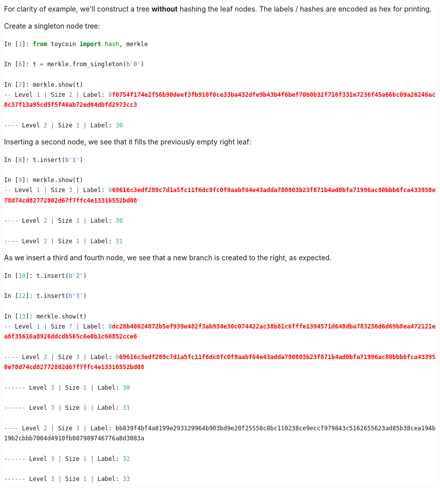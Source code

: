 For clarity of example, we'll construct a tree **without** hashing the leaf nodes. The labels / hashes are encoded as hex for printing.

Create a singleton node tree:

```python
In [1]: from toycoin import hash, merkle

In [6]: t = merkle.from_singleton(b'0')

In [7]: merkle.show(t)
-- Level 1 | Size 2 | Label: 8f0754f174e2f56b90deef3fb910f0ce33ba432dfe9b43b4f6bef70b0b32f716f331e7236f45a66bc09a26246ac0c37f13a95cd5f5f46ab72ed04dbfd2973cc3

---- Level 2 | Size 1 | Label: 30
```

Inserting a second node, we see that it fills  the previously empty right leaf:

```python
In [8]: t.insert(b'1')

In [9]: merkle.show(t)
-- Level 1 | Size 3 | Label: 069616c3edf289c7d1a5fc11f6dc8fc0f9aabf64e43adda780803b23f871b4ad0bfa71996ac80bbb6fca433950e78d74cd82772802d67f7ffc4e13316552bd08

---- Level 2 | Size 1 | Label: 30

---- Level 2 | Size 1 | Label: 31
```

As we insert a third and fourth node, we see that a new branch is created to the right, as expected.

```python
In [10]: t.insert(b'2')

In [12]: t.insert(b'3')

In [13]: merkle.show(t)
-- Level 1 | Size 7 | Label: 8dc28b40624872b5ef939e482f3ab934e30c074422ac38b81c6fffe1394571d648dba783236d6d69b8ea472121ea8f35616a8926ddcdb565c6e0b1c60852cce6

---- Level 2 | Size 3 | Label: 069616c3edf289c7d1a5fc11f6dc8fc0f9aabf64e43adda780803b23f871b4ad0bfa71996ac80bbb6fca433950e78d74cd82772802d67f7ffc4e13316552bd08

------ Level 3 | Size 1 | Label: 30

------ Level 3 | Size 1 | Label: 31

---- Level 2 | Size 3 | Label: bb839f4bf4a8199e293129964b903bd9e20f25558c8bc110238ce9eccf979843c5162655623ad85b38cea194b19b2cbbb7004d4910fb087989746776a8d3083a

------ Level 3 | Size 1 | Label: 32

------ Level 3 | Size 1 | Label: 33
```
